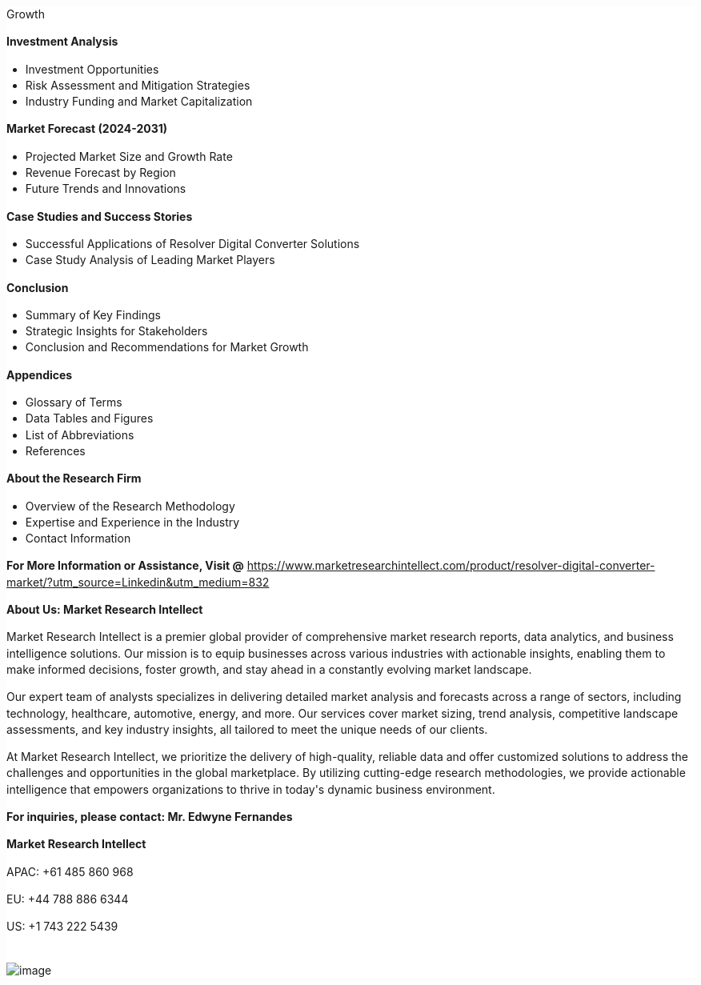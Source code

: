 Growth</li></ul><p><strong>Investment Analysis</strong></p><ul><li>Investment Opportunities</li><li>Risk Assessment and Mitigation Strategies</li><li>Industry Funding and Market Capitalization</li></ul><p><strong>Market Forecast (2024-2031)</strong></p><ul><li>Projected Market Size and Growth Rate</li><li>Revenue Forecast by Region</li><li>Future Trends and Innovations</li></ul><p><strong>Case Studies and Success Stories</strong></p><ul><li>Successful Applications of Resolver Digital Converter Solutions</li><li>Case Study Analysis of Leading Market Players</li></ul><p><strong>Conclusion</strong></p><ul><li>Summary of Key Findings</li><li>Strategic Insights for Stakeholders</li><li>Conclusion and Recommendations for Market Growth</li></ul><p><strong>Appendices</strong></p><ul><li>Glossary of Terms</li><li>Data Tables and Figures</li><li>List of Abbreviations</li><li>References</li></ul><p><strong>About the Research Firm</strong></p><ul><li>Overview of the Research Methodology</li><li>Expertise and Experience in the Industry</li><li>Contact Information</li></ul></div><div class="article-main__content" data-test-id="publishing-text-block"><p><span class="font-[700]"><strong>For More Information or Assistance, Visit @</strong>&nbsp;<a href="https://www.marketresearchintellect.com/product/resolver-digital-converter-market/?utm_source=Linkedin&utm_medium=832">https://www.marketresearchintellect.com/product/resolver-digital-converter-market/?utm_source=Linkedin&utm_medium=832</a></span></p><p><strong>About Us: Market Research Intellect</strong></p><p>Market Research Intellect is a premier global provider of comprehensive market research reports, data analytics, and business intelligence solutions. Our mission is to equip businesses across various industries with actionable insights, enabling them to make informed decisions, foster growth, and stay ahead in a constantly evolving market landscape.</p><p>Our expert team of analysts specializes in delivering detailed market analysis and forecasts across a range of sectors, including technology, healthcare, automotive, energy, and more. Our services cover market sizing, trend analysis, competitive landscape assessments, and key industry insights, all tailored to meet the unique needs of our clients.</p><p>At Market Research Intellect, we prioritize the delivery of high-quality, reliable data and offer customized solutions to address the challenges and opportunities in the global marketplace. By utilizing cutting-edge research methodologies, we provide actionable intelligence that empowers organizations to thrive in today's dynamic business environment.</p><p><strong>For inquiries, please contact: Mr. Edwyne Fernandes</strong></p><p><strong>Market Research Intellect</strong></p><p>APAC: +61 485 860 968</p><p>EU: +44 788 886 6344</p><p>US: +1 743 222 5439</p></div><div class="article-main__content" data-test-id="publishing-text-block">&nbsp;</div>
![image](https://github.com/user-attachments/assets/fc6e170a-de8d-4880-bd4a-611ef67ce2ef)
